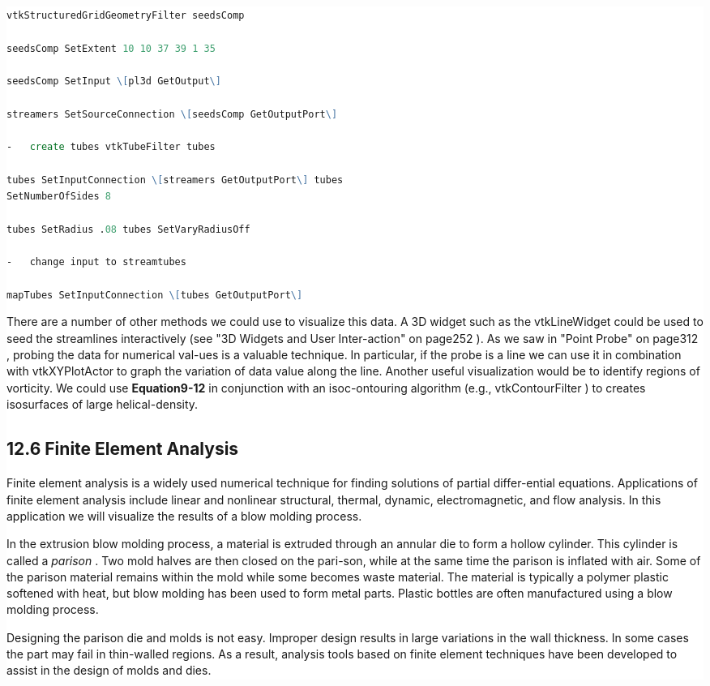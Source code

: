 ``` tcl
vtkStructuredGridGeometryFilter seedsComp

seedsComp SetExtent 10 10 37 39 1 35

seedsComp SetInput \[pl3d GetOutput\]

streamers SetSourceConnection \[seedsComp GetOutputPort\]

-   create tubes vtkTubeFilter tubes

tubes SetInputConnection \[streamers GetOutputPort\] tubes
SetNumberOfSides 8

tubes SetRadius .08 tubes SetVaryRadiusOff

-   change input to streamtubes

mapTubes SetInputConnection \[tubes GetOutputPort\]
```

There are a number of other methods we could use to visualize this
data. A 3D widget such as the vtkLineWidget could be used to seed the
streamlines interactively (see "3D Widgets and User Inter-action" on
page252 ). As we saw in "Point Probe" on page312 , probing the data
for numerical val-ues is a valuable technique. In particular, if the
probe is a line we can use it in combination with vtkXYPlotActor to
graph the variation of data value along the line. Another useful
visualization would be to identify regions of vorticity. We could use
**Equation9-12** in conjunction with an isoc-ontouring algorithm
(e.g., vtkContourFilter ) to creates isosurfaces of large
helical-density.

## 12.6 Finite Element Analysis

Finite element analysis is a widely used numerical technique for
finding solutions of partial differ-ential equations. Applications of
finite element analysis include linear and nonlinear structural,
thermal, dynamic, electromagnetic, and flow analysis. In this
application we will visualize the results of a blow molding process.

In the extrusion blow molding process, a material is extruded through
an annular die to form a hollow cylinder. This cylinder is called a
*parison* . Two mold halves are then closed on the pari-son, while at
the same time the parison is inflated with air. Some of the parison
material remains within the mold while some becomes waste material.
The material is typically a polymer plastic softened with heat, but
blow molding has been used to form metal parts. Plastic bottles are
often manufactured using a blow molding process.

Designing the parison die and molds is not easy. Improper design
results in large variations in the wall thickness. In some cases the
part may fail in thin-walled regions. As a result, analysis tools
based on finite element techniques have been developed to assist in
the design of molds and dies.
